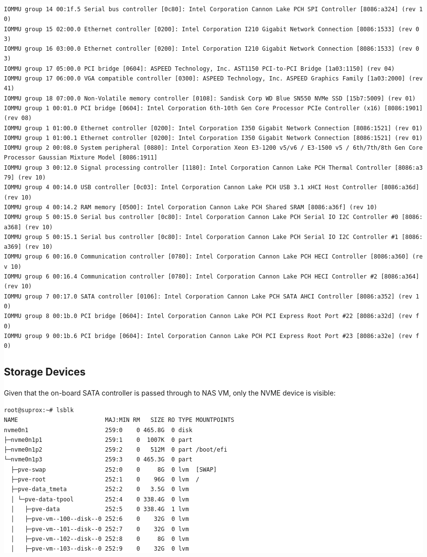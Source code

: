 ```
IOMMU group 14 00:1f.5 Serial bus controller [0c80]: Intel Corporation Cannon Lake PCH SPI Controller [8086:a324] (rev 10)
IOMMU group 15 02:00.0 Ethernet controller [0200]: Intel Corporation I210 Gigabit Network Connection [8086:1533] (rev 03)
IOMMU group 16 03:00.0 Ethernet controller [0200]: Intel Corporation I210 Gigabit Network Connection [8086:1533] (rev 03)
IOMMU group 17 05:00.0 PCI bridge [0604]: ASPEED Technology, Inc. AST1150 PCI-to-PCI Bridge [1a03:1150] (rev 04)
IOMMU group 17 06:00.0 VGA compatible controller [0300]: ASPEED Technology, Inc. ASPEED Graphics Family [1a03:2000] (rev 41)
IOMMU group 18 07:00.0 Non-Volatile memory controller [0108]: Sandisk Corp WD Blue SN550 NVMe SSD [15b7:5009] (rev 01)
IOMMU group 1 00:01.0 PCI bridge [0604]: Intel Corporation 6th-10th Gen Core Processor PCIe Controller (x16) [8086:1901] (rev 08)
IOMMU group 1 01:00.0 Ethernet controller [0200]: Intel Corporation I350 Gigabit Network Connection [8086:1521] (rev 01)
IOMMU group 1 01:00.1 Ethernet controller [0200]: Intel Corporation I350 Gigabit Network Connection [8086:1521] (rev 01)
IOMMU group 2 00:08.0 System peripheral [0880]: Intel Corporation Xeon E3-1200 v5/v6 / E3-1500 v5 / 6th/7th/8th Gen Core Processor Gaussian Mixture Model [8086:1911]
IOMMU group 3 00:12.0 Signal processing controller [1180]: Intel Corporation Cannon Lake PCH Thermal Controller [8086:a379] (rev 10)
IOMMU group 4 00:14.0 USB controller [0c03]: Intel Corporation Cannon Lake PCH USB 3.1 xHCI Host Controller [8086:a36d] (rev 10)
IOMMU group 4 00:14.2 RAM memory [0500]: Intel Corporation Cannon Lake PCH Shared SRAM [8086:a36f] (rev 10)
IOMMU group 5 00:15.0 Serial bus controller [0c80]: Intel Corporation Cannon Lake PCH Serial IO I2C Controller #0 [8086:a368] (rev 10)
IOMMU group 5 00:15.1 Serial bus controller [0c80]: Intel Corporation Cannon Lake PCH Serial IO I2C Controller #1 [8086:a369] (rev 10)
IOMMU group 6 00:16.0 Communication controller [0780]: Intel Corporation Cannon Lake PCH HECI Controller [8086:a360] (rev 10)
IOMMU group 6 00:16.4 Communication controller [0780]: Intel Corporation Cannon Lake PCH HECI Controller #2 [8086:a364] (rev 10)
IOMMU group 7 00:17.0 SATA controller [0106]: Intel Corporation Cannon Lake PCH SATA AHCI Controller [8086:a352] (rev 10)
IOMMU group 8 00:1b.0 PCI bridge [0604]: Intel Corporation Cannon Lake PCH PCI Express Root Port #22 [8086:a32d] (rev f0)
IOMMU group 9 00:1b.6 PCI bridge [0604]: Intel Corporation Cannon Lake PCH PCI Express Root Port #23 [8086:a32e] (rev f0)
```

## Storage Devices

Given that the on-board SATA controller is passed through to NAS VM, only the
NVME device is visible:

```
root@suprox:~# lsblk
NAME                         MAJ:MIN RM   SIZE RO TYPE MOUNTPOINTS
nvme0n1                      259:0    0 465.8G  0 disk
├─nvme0n1p1                  259:1    0  1007K  0 part
├─nvme0n1p2                  259:2    0   512M  0 part /boot/efi
└─nvme0n1p3                  259:3    0 465.3G  0 part
  ├─pve-swap                 252:0    0     8G  0 lvm  [SWAP]
  ├─pve-root                 252:1    0    96G  0 lvm  /
  ├─pve-data_tmeta           252:2    0   3.5G  0 lvm
  │ └─pve-data-tpool         252:4    0 338.4G  0 lvm
  │   ├─pve-data             252:5    0 338.4G  1 lvm
  │   ├─pve-vm--100--disk--0 252:6    0    32G  0 lvm
  │   ├─pve-vm--101--disk--0 252:7    0    32G  0 lvm
  │   ├─pve-vm--102--disk--0 252:8    0     8G  0 lvm
  │   ├─pve-vm--103--disk--0 252:9    0    32G  0 lvm
```